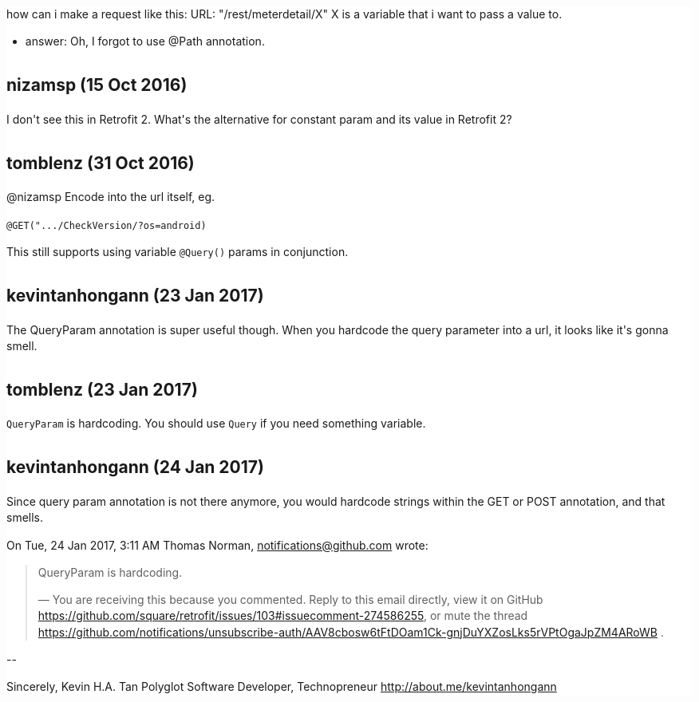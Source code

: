 how can i make a request like this:
URL: "/rest/meterdetail/X"
X is a variable that i want to pass a value to.
- answer: Oh, I forgot to use @Path annotation.


## nizamsp (15 Oct 2016)

I don't see this in Retrofit 2. What's the alternative for constant param and its value in Retrofit 2?


## tomblenz (31 Oct 2016)

@nizamsp Encode into the url itself, eg.

```
@GET(".../CheckVersion/?os=android)
```

This still supports using variable `@Query()` params in conjunction.


## kevintanhongann (23 Jan 2017)

The QueryParam annotation is super useful though. When you hardcode the query parameter into a url, it looks like it's gonna smell. 

## tomblenz (23 Jan 2017)

`QueryParam` is hardcoding.  You should use `Query` if you need something variable.

## kevintanhongann (24 Jan 2017)

Since query param annotation is not there anymore, you would hardcode
strings within the GET or POST annotation, and that smells.

On Tue, 24 Jan 2017, 3:11 AM Thomas Norman, <notifications@github.com>
wrote:

> QueryParam is hardcoding.
>
> —
> You are receiving this because you commented.
> Reply to this email directly, view it on GitHub
> <https://github.com/square/retrofit/issues/103#issuecomment-274586255>,
> or mute the thread
> <https://github.com/notifications/unsubscribe-auth/AAV8cbosw6tFtDOam1Ck-gnjDuYXZosLks5rVPtOgaJpZM4ARoWB>
> .
>
-- 

Sincerely,
Kevin H.A. Tan
Polyglot Software Developer, Technopreneur
http://about.me/kevintanhongann

